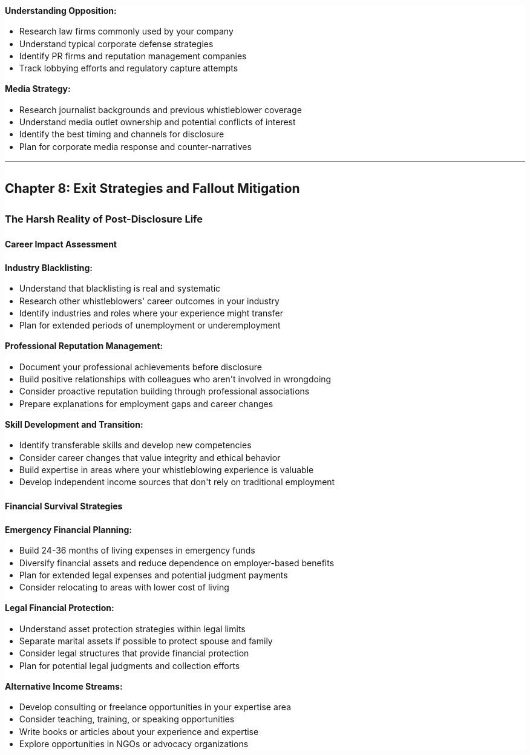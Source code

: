 **Understanding Opposition:**
- Research law firms commonly used by your company
- Understand typical corporate defense strategies
- Identify PR firms and reputation management companies
- Track lobbying efforts and regulatory capture attempts

**Media Strategy:**
- Research journalist backgrounds and previous whistleblower coverage
- Understand media outlet ownership and potential conflicts of interest
- Identify the best timing and channels for disclosure
- Plan for corporate media response and counter-narratives

---

## Chapter 8: Exit Strategies and Fallout Mitigation

### The Harsh Reality of Post-Disclosure Life

#### Career Impact Assessment

**Industry Blacklisting:**
- Understand that blacklisting is real and systematic
- Research other whistleblowers' career outcomes in your industry
- Identify industries and roles where your experience might transfer
- Plan for extended periods of unemployment or underemployment

**Professional Reputation Management:**
- Document your professional achievements before disclosure
- Build positive relationships with colleagues who aren't involved in wrongdoing
- Consider proactive reputation building through professional associations
- Prepare explanations for employment gaps and career changes

**Skill Development and Transition:**
- Identify transferable skills and develop new competencies
- Consider career changes that value integrity and ethical behavior
- Build expertise in areas where your whistleblowing experience is valuable
- Develop independent income sources that don't rely on traditional employment

#### Financial Survival Strategies

**Emergency Financial Planning:**
- Build 24-36 months of living expenses in emergency funds
- Diversify financial assets and reduce dependence on employer-based benefits
- Plan for extended legal expenses and potential judgment payments
- Consider relocating to areas with lower cost of living

**Legal Financial Protection:**
- Understand asset protection strategies within legal limits
- Separate marital assets if possible to protect spouse and family
- Consider legal structures that provide financial protection
- Plan for potential legal judgments and collection efforts

**Alternative Income Streams:**
- Develop consulting or freelance opportunities in your expertise area
- Consider teaching, training, or speaking opportunities
- Write books or articles about your experience and expertise
- Explore opportunities in NGOs or advocacy organizations

